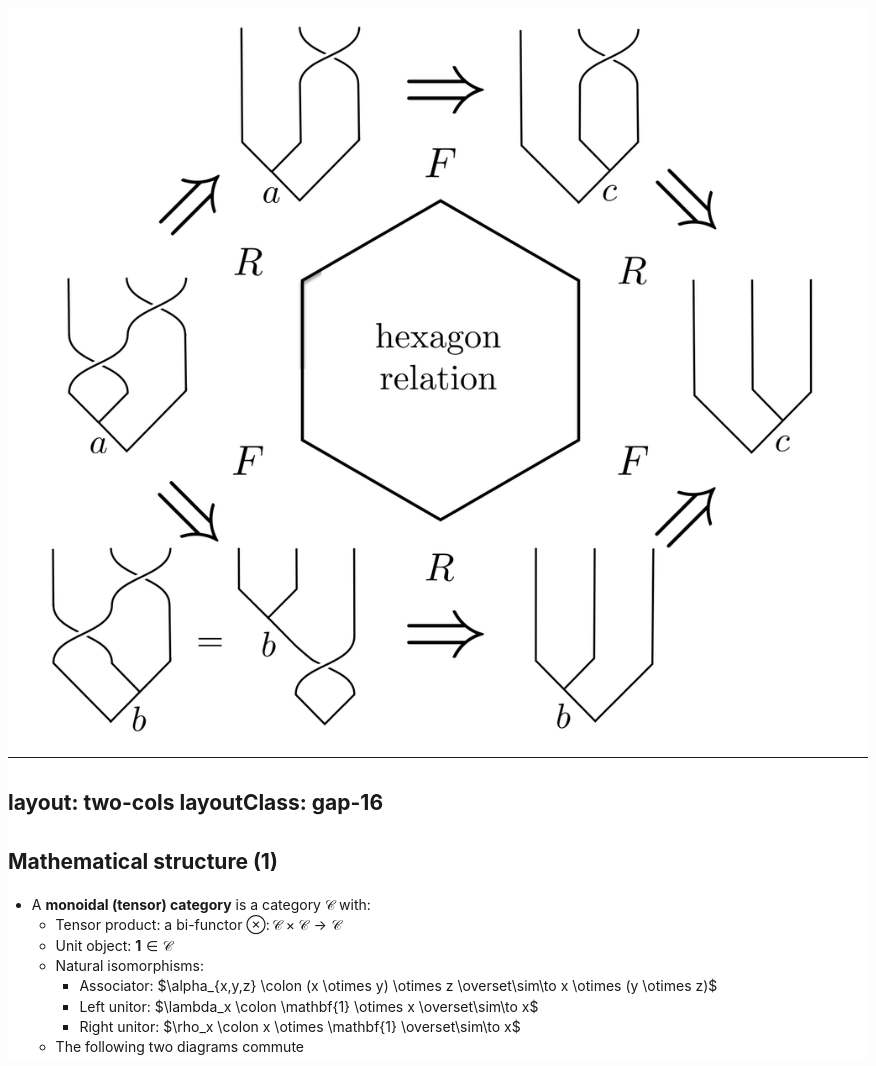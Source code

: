   <img src="./images/hexagon-relation.svg" alt="hexagon-relation" class="h-80" />
</div>

---
layout: two-cols
layoutClass: gap-16
---

## Mathematical structure (1)

- A **monoidal (tensor) category** is a category $\mathcal{C}$ with:
  - Tensor product: a bi-functor $\otimes \colon \mathcal{C} \times \mathcal{C} \to \mathcal{C}$
  - Unit object: $\mathbf{1} \in \mathcal{C}$
  - Natural isomorphisms:
    - Associator: $\alpha_{x,y,z} \colon (x \otimes y) \otimes z \overset\sim\to x \otimes (y \otimes z)$
    - Left unitor: $\lambda_x \colon \mathbf{1} \otimes x \overset\sim\to x$
    - Right unitor: $\rho_x \colon x \otimes \mathbf{1} \overset\sim\to x$
  - The following two diagrams commute
